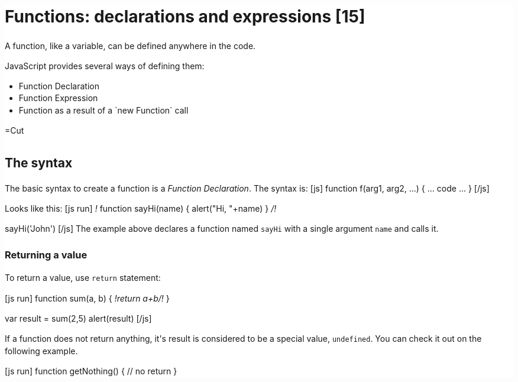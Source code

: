 
# Functions: declarations and expressions [15]

A function, like a variable, can be defined anywhere in the code.

JavaScript provides several ways of defining them:
<ul>
<li>Function Declaration</li>
<li>Function Expression</li>
<li>Function as a result of a `new Function` call</li>
</ul>

=Cut


## The syntax   
The basic syntax to create a function is a <i>Function Declaration</i>. The syntax is:
[js]
function f(arg1, arg2, ...) {
   ... code ... 
}
[/js]

Looks like this:
[js run]
*!*
function sayHi(name) {
  alert("Hi, "+name)
}
*/!*

sayHi('John')
[/js]
The example above declares a function named `sayHi` with a single argument `name` and calls it.



### Returning a value   

To return a value, use `return` statement:

[js run]
function sum(a, b) {
  *!*return a+b*/!*
}

var result = sum(2,5)
alert(result)
[/js]

If a function does not return anything, it's result is considered to be a special value, `undefined`. You can check it out on the following example.

[js run]
function getNothing() {
  // no return 
}
